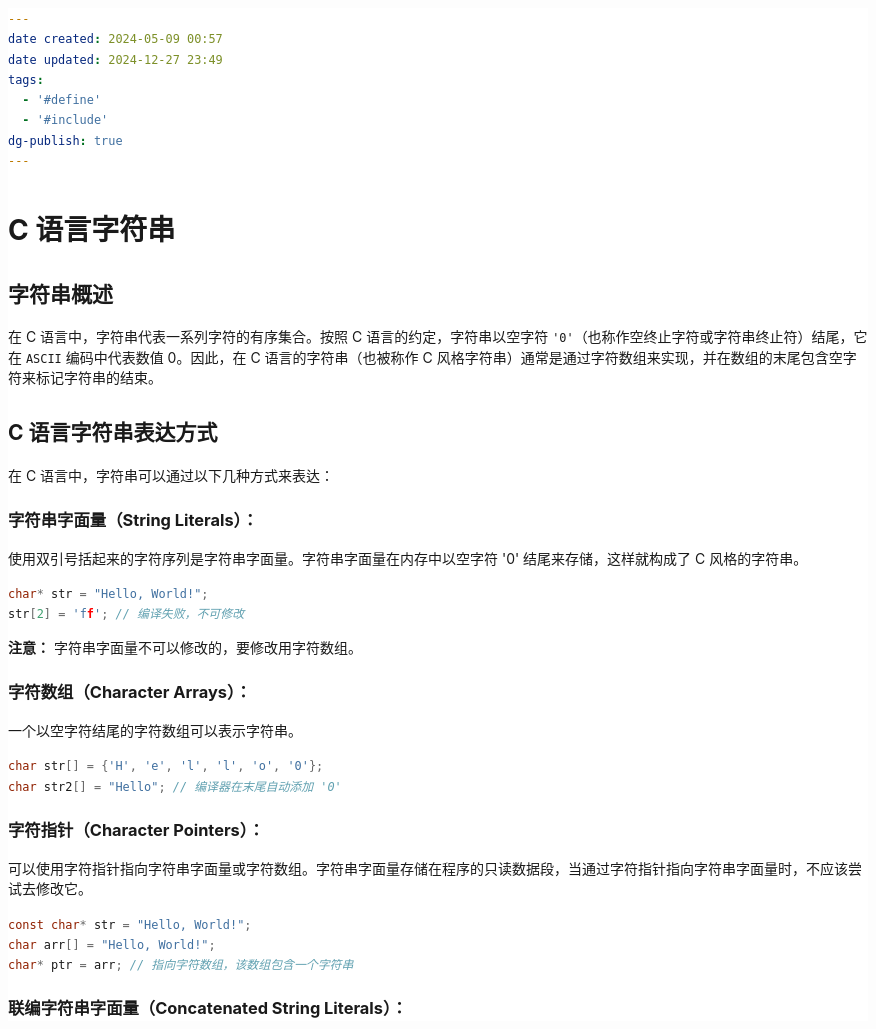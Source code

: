 ```yaml
---
date created: 2024-05-09 00:57
date updated: 2024-12-27 23:49
tags:
  - '#define'
  - '#include'
dg-publish: true
---
```


# C 语言字符串

## 字符串概述

在 C 语言中，字符串代表一系列字符的有序集合。按照 C 语言的约定，字符串以空字符 `'0'`（也称作空终止字符或字符串终止符）结尾，它在 `ASCII` 编码中代表数值 0。因此，在 C 语言的字符串（也被称作 C 风格字符串）通常是通过字符数组来实现，并在数组的末尾包含空字符来标记字符串的结束。

## C 语言字符串表达方式

在 C 语言中，字符串可以通过以下几种方式来表达：

### 字符串字面量（String Literals）：

使用双引号括起来的字符序列是字符串字面量。字符串字面量在内存中以空字符 '0' 结尾来存储，这样就构成了 C 风格的字符串。

```c
char* str = "Hello, World!";
str[2] = 'ff'; // 编译失败，不可修改
```

**注意：** 字符串字面量不可以修改的，要修改用字符数组。

### 字符数组（Character Arrays）：

一个以空字符结尾的字符数组可以表示字符串。

```c
char str[] = {'H', 'e', 'l', 'l', 'o', '0'};
char str2[] = "Hello"; // 编译器在末尾自动添加 '0'
```

### 字符指针（Character Pointers）：

可以使用字符指针指向字符串字面量或字符数组。字符串字面量存储在程序的只读数据段，当通过字符指针指向字符串字面量时，不应该尝试去修改它。

```c
const char* str = "Hello, World!";
char arr[] = "Hello, World!";
char* ptr = arr; // 指向字符数组，该数组包含一个字符串
```

### 联编字符串字面量（Concatenated String Literals）：
